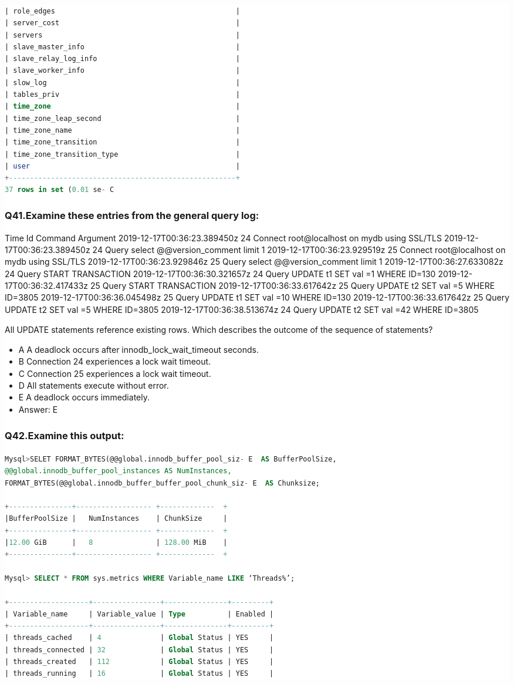 ```sql
| role_edges                                           |
| server_cost                                          |
| servers                                              |
| slave_master_info                                    |
| slave_relay_log_info                                 |
| slave_worker_info                                    |
| slow_log                                             |
| tables_priv                                          |
| time_zone                                            |
| time_zone_leap_second                                |
| time_zone_name                                       |
| time_zone_transition                                 |
| time_zone_transition_type                            |
| user                                                 |
+------------------------------------------------------+
37 rows in set (0.01 se- C
```

### Q41.Examine these entries from the general query log:
Time						Id	Command	Argument
2019-12-17T00:36:23.389450z	24	Connect	root@localhost on mydb using SSL/TLS
2019-12-17T00:36:23.389450z	24	Query	select @@version_comment limit 1
2019-12-17T00:36:23.929519z	25	Connect	root@localhost on mydb using SSL/TLS
2019-12-17T00:36:23.929846z	25	Query	select @@version_comment limit 1
2019-12-17T00:36:27.633082z	24	Query	START TRANSACTION
2019-12-17T00:36:30.321657z	24	Query	UPDATE t1 SET val =1 WHERE ID=130
2019-12-17T00:36:32.417433z	25	Query	START TRANSACTION
2019-12-17T00:36:33.617642z	25	Query	UPDATE t2 SET val =5 WHERE ID=3805
2019-12-17T00:36:36.045498z	25	Query	UPDATE t1 SET val =10 WHERE ID=130
2019-12-17T00:36:33.617642z	25	Query	UPDATE t2 SET val =5 WHERE ID=3805
2019-12-17T00:36:38.513674z	24	Query	UPDATE t2 SET val =42 WHERE ID=3805

All UPDATE statements reference existing rows.
Which describes the outcome of the sequence of statements?
- A A deadlock occurs after innodb_lock_wait_timeout seconds.
- B Connection 24 experiences a lock wait timeout.
- C Connection 25 experiences a lock wait timeout.
- D All statements execute without error.
- E A deadlock occurs immediately.
- Answer:
E


### Q42.Examine this output:
```sql
Mysql>SELET FORMAT_BYTES(@@global.innodb_buffer_pool_siz- E  AS BufferPoolSize,
@@global.innodb_buffer_pool_instances AS NumInstances,
FORMAT_BYTES(@@global.innodb_buffer_buffer_pool_chunk_siz- E  AS Chunksize;

+---------------+------------------	+-------------	+
|BufferPoolSize	|   NumInstances	| ChunkSize		|
+---------------+------------------	+-------------	+
|12.00 GiB		|	8				| 128.00 MiB	|
+---------------+------------------	+-------------	+

Mysql> SELECT * FROM sys.metrics WHERE Variable_name LIKE ‘Threads%’;

+-------------------+----------------+---------------+---------+
| Variable_name     | Variable_value | Type          | Enabled |
+-------------------+----------------+---------------+---------+
| threads_cached    | 4              | Global Status | YES     |
| threads_connected | 32             | Global Status | YES     |
| threads_created   | 112            | Global Status | YES     |
| threads_running   | 16             | Global Status | YES     |
```